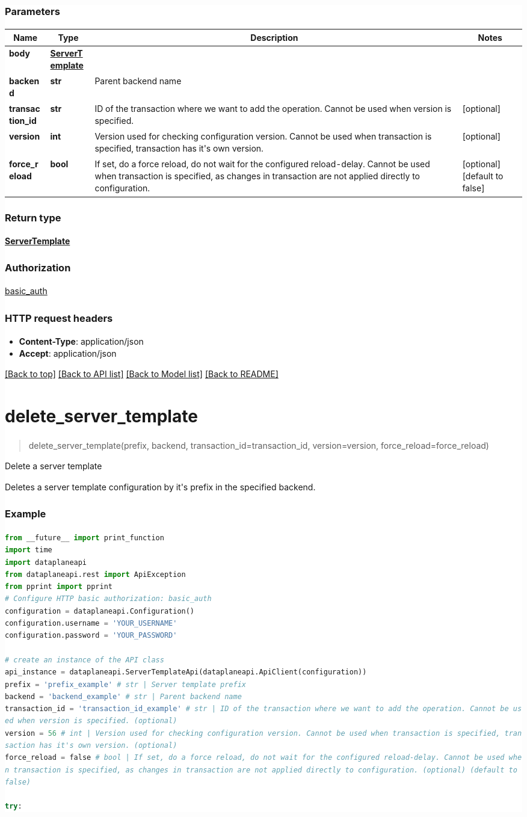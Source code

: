 ### Parameters

Name | Type | Description  | Notes
------------- | ------------- | ------------- | -------------
 **body** | [**ServerTemplate**](ServerTemplate.md)|  | 
 **backend** | **str**| Parent backend name | 
 **transaction_id** | **str**| ID of the transaction where we want to add the operation. Cannot be used when version is specified. | [optional] 
 **version** | **int**| Version used for checking configuration version. Cannot be used when transaction is specified, transaction has it&#x27;s own version. | [optional] 
 **force_reload** | **bool**| If set, do a force reload, do not wait for the configured reload-delay. Cannot be used when transaction is specified, as changes in transaction are not applied directly to configuration. | [optional] [default to false]

### Return type

[**ServerTemplate**](ServerTemplate.md)

### Authorization

[basic_auth](../README.md#basic_auth)

### HTTP request headers

 - **Content-Type**: application/json
 - **Accept**: application/json

[[Back to top]](#) [[Back to API list]](../README.md#documentation-for-api-endpoints) [[Back to Model list]](../README.md#documentation-for-models) [[Back to README]](../README.md)

# **delete_server_template**
> delete_server_template(prefix, backend, transaction_id=transaction_id, version=version, force_reload=force_reload)

Delete a server template

Deletes a server template configuration by it's prefix in the specified backend.

### Example

```python
from __future__ import print_function
import time
import dataplaneapi
from dataplaneapi.rest import ApiException
from pprint import pprint
# Configure HTTP basic authorization: basic_auth
configuration = dataplaneapi.Configuration()
configuration.username = 'YOUR_USERNAME'
configuration.password = 'YOUR_PASSWORD'

# create an instance of the API class
api_instance = dataplaneapi.ServerTemplateApi(dataplaneapi.ApiClient(configuration))
prefix = 'prefix_example' # str | Server template prefix
backend = 'backend_example' # str | Parent backend name
transaction_id = 'transaction_id_example' # str | ID of the transaction where we want to add the operation. Cannot be used when version is specified. (optional)
version = 56 # int | Version used for checking configuration version. Cannot be used when transaction is specified, transaction has it's own version. (optional)
force_reload = false # bool | If set, do a force reload, do not wait for the configured reload-delay. Cannot be used when transaction is specified, as changes in transaction are not applied directly to configuration. (optional) (default to false)

try:
```